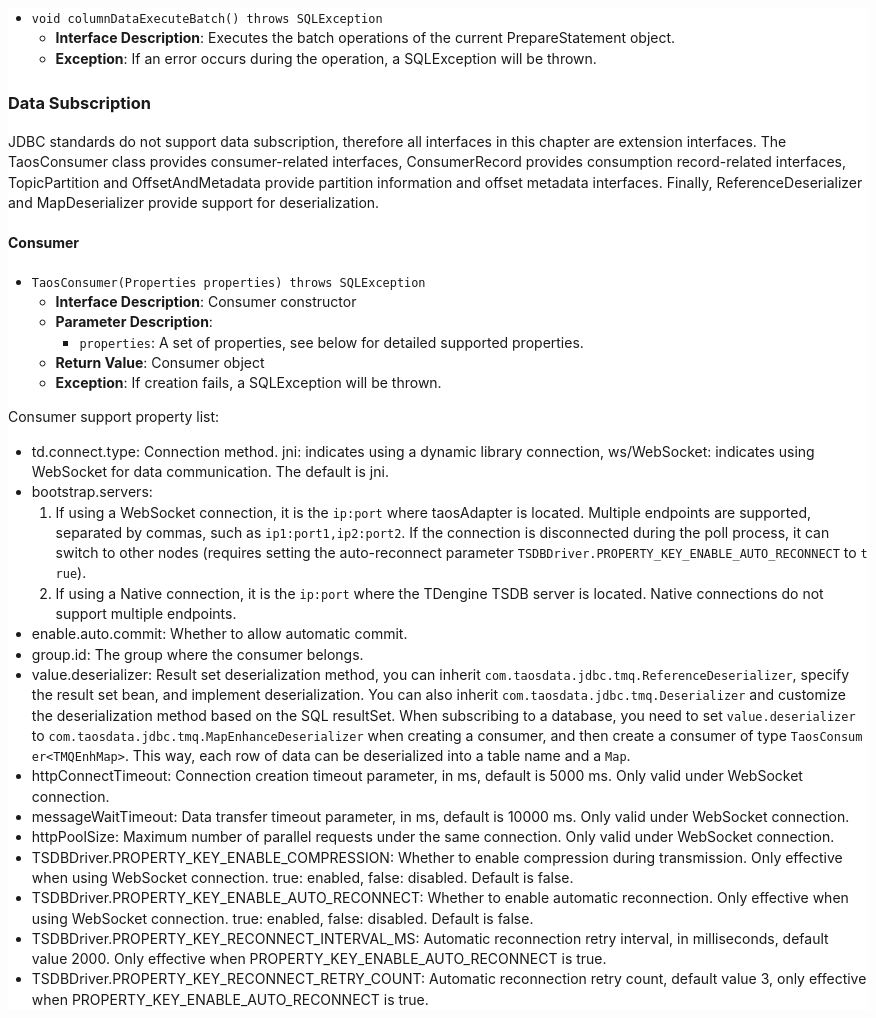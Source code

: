 - `void columnDataExecuteBatch() throws SQLException`
  - **Interface Description**: Executes the batch operations of the current PrepareStatement object.
  - **Exception**: If an error occurs during the operation, a SQLException will be thrown.

### Data Subscription

JDBC standards do not support data subscription, therefore all interfaces in this chapter are extension interfaces. The TaosConsumer class provides consumer-related interfaces, ConsumerRecord provides consumption record-related interfaces, TopicPartition and OffsetAndMetadata provide partition information and offset metadata interfaces. Finally, ReferenceDeserializer and MapDeserializer provide support for deserialization.

#### Consumer

- `TaosConsumer(Properties properties) throws SQLException`
  - **Interface Description**: Consumer constructor
  - **Parameter Description**:
    - `properties`: A set of properties, see below for detailed supported properties.
  - **Return Value**: Consumer object
  - **Exception**: If creation fails, a SQLException will be thrown.

Consumer support property list:

- td.connect.type: Connection method. jni: indicates using a dynamic library connection, ws/WebSocket: indicates using WebSocket for data communication. The default is jni.
- bootstrap.servers: 
  1. If using a WebSocket connection, it is the `ip:port` where taosAdapter is located. Multiple endpoints are supported, separated by commas, such as `ip1:port1,ip2:port2`. If the connection is disconnected during the poll process, it can switch to other nodes (requires setting the auto-reconnect parameter `TSDBDriver.PROPERTY_KEY_ENABLE_AUTO_RECONNECT` to `true`).  
  2. If using a Native connection, it is the `ip:port` where the TDengine TSDB server is located. Native connections do not support multiple endpoints.
- enable.auto.commit: Whether to allow automatic commit.
- group.id: The group where the consumer belongs.
- value.deserializer: Result set deserialization method, you can inherit `com.taosdata.jdbc.tmq.ReferenceDeserializer`, specify the result set bean, and implement deserialization. You can also inherit `com.taosdata.jdbc.tmq.Deserializer` and customize the deserialization method based on the SQL resultSet. When subscribing to a database, you need to set `value.deserializer` to `com.taosdata.jdbc.tmq.MapEnhanceDeserializer` when creating a consumer, and then create a consumer of type `TaosConsumer<TMQEnhMap>`. This way, each row of data can be deserialized into a table name and a `Map`.
- httpConnectTimeout: Connection creation timeout parameter, in ms, default is 5000 ms. Only valid under WebSocket connection.
- messageWaitTimeout: Data transfer timeout parameter, in ms, default is 10000 ms. Only valid under WebSocket connection.
- httpPoolSize: Maximum number of parallel requests under the same connection. Only valid under WebSocket connection.
- TSDBDriver.PROPERTY_KEY_ENABLE_COMPRESSION: Whether to enable compression during transmission. Only effective when using WebSocket connection. true: enabled, false: disabled. Default is false.
- TSDBDriver.PROPERTY_KEY_ENABLE_AUTO_RECONNECT: Whether to enable automatic reconnection. Only effective when using WebSocket connection. true: enabled, false: disabled. Default is false.
- TSDBDriver.PROPERTY_KEY_RECONNECT_INTERVAL_MS: Automatic reconnection retry interval, in milliseconds, default value 2000. Only effective when PROPERTY_KEY_ENABLE_AUTO_RECONNECT is true.
- TSDBDriver.PROPERTY_KEY_RECONNECT_RETRY_COUNT: Automatic reconnection retry count, default value 3, only effective when PROPERTY_KEY_ENABLE_AUTO_RECONNECT is true.
